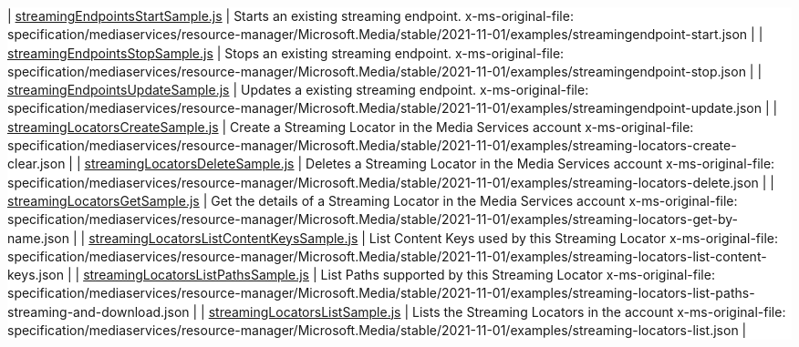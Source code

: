 | [streamingEndpointsStartSample.js][streamingendpointsstartsample]                                                   | Starts an existing streaming endpoint. x-ms-original-file: specification/mediaservices/resource-manager/Microsoft.Media/stable/2021-11-01/examples/streamingendpoint-start.json                                                                                                                                                                                                                                                                                                                                                                               |
| [streamingEndpointsStopSample.js][streamingendpointsstopsample]                                                     | Stops an existing streaming endpoint. x-ms-original-file: specification/mediaservices/resource-manager/Microsoft.Media/stable/2021-11-01/examples/streamingendpoint-stop.json                                                                                                                                                                                                                                                                                                                                                                                 |
| [streamingEndpointsUpdateSample.js][streamingendpointsupdatesample]                                                 | Updates a existing streaming endpoint. x-ms-original-file: specification/mediaservices/resource-manager/Microsoft.Media/stable/2021-11-01/examples/streamingendpoint-update.json                                                                                                                                                                                                                                                                                                                                                                              |
| [streamingLocatorsCreateSample.js][streaminglocatorscreatesample]                                                   | Create a Streaming Locator in the Media Services account x-ms-original-file: specification/mediaservices/resource-manager/Microsoft.Media/stable/2021-11-01/examples/streaming-locators-create-clear.json                                                                                                                                                                                                                                                                                                                                                     |
| [streamingLocatorsDeleteSample.js][streaminglocatorsdeletesample]                                                   | Deletes a Streaming Locator in the Media Services account x-ms-original-file: specification/mediaservices/resource-manager/Microsoft.Media/stable/2021-11-01/examples/streaming-locators-delete.json                                                                                                                                                                                                                                                                                                                                                          |
| [streamingLocatorsGetSample.js][streaminglocatorsgetsample]                                                         | Get the details of a Streaming Locator in the Media Services account x-ms-original-file: specification/mediaservices/resource-manager/Microsoft.Media/stable/2021-11-01/examples/streaming-locators-get-by-name.json                                                                                                                                                                                                                                                                                                                                          |
| [streamingLocatorsListContentKeysSample.js][streaminglocatorslistcontentkeyssample]                                 | List Content Keys used by this Streaming Locator x-ms-original-file: specification/mediaservices/resource-manager/Microsoft.Media/stable/2021-11-01/examples/streaming-locators-list-content-keys.json                                                                                                                                                                                                                                                                                                                                                        |
| [streamingLocatorsListPathsSample.js][streaminglocatorslistpathssample]                                             | List Paths supported by this Streaming Locator x-ms-original-file: specification/mediaservices/resource-manager/Microsoft.Media/stable/2021-11-01/examples/streaming-locators-list-paths-streaming-and-download.json                                                                                                                                                                                                                                                                                                                                          |
| [streamingLocatorsListSample.js][streaminglocatorslistsample]                                                       | Lists the Streaming Locators in the account x-ms-original-file: specification/mediaservices/resource-manager/Microsoft.Media/stable/2021-11-01/examples/streaming-locators-list.json                                                                                                                                                                                                                                                                                                                                                                          |

[accountfilterscreateorupdatesample]: https://github.com/Azure/azure-sdk-for-js/blob/main/sdk/mediaservices/arm-mediaservices/samples/v12/javascript/accountFiltersCreateOrUpdateSample.js
[accountfiltersdeletesample]: https://github.com/Azure/azure-sdk-for-js/blob/main/sdk/mediaservices/arm-mediaservices/samples/v12/javascript/accountFiltersDeleteSample.js
[accountfiltersgetsample]: https://github.com/Azure/azure-sdk-for-js/blob/main/sdk/mediaservices/arm-mediaservices/samples/v12/javascript/accountFiltersGetSample.js
[accountfilterslistsample]: https://github.com/Azure/azure-sdk-for-js/blob/main/sdk/mediaservices/arm-mediaservices/samples/v12/javascript/accountFiltersListSample.js
[accountfiltersupdatesample]: https://github.com/Azure/azure-sdk-for-js/blob/main/sdk/mediaservices/arm-mediaservices/samples/v12/javascript/accountFiltersUpdateSample.js
[assetfilterscreateorupdatesample]: https://github.com/Azure/azure-sdk-for-js/blob/main/sdk/mediaservices/arm-mediaservices/samples/v12/javascript/assetFiltersCreateOrUpdateSample.js
[assetfiltersdeletesample]: https://github.com/Azure/azure-sdk-for-js/blob/main/sdk/mediaservices/arm-mediaservices/samples/v12/javascript/assetFiltersDeleteSample.js
[assetfiltersgetsample]: https://github.com/Azure/azure-sdk-for-js/blob/main/sdk/mediaservices/arm-mediaservices/samples/v12/javascript/assetFiltersGetSample.js
[assetfilterslistsample]: https://github.com/Azure/azure-sdk-for-js/blob/main/sdk/mediaservices/arm-mediaservices/samples/v12/javascript/assetFiltersListSample.js
[assetfiltersupdatesample]: https://github.com/Azure/azure-sdk-for-js/blob/main/sdk/mediaservices/arm-mediaservices/samples/v12/javascript/assetFiltersUpdateSample.js
[assetscreateorupdatesample]: https://github.com/Azure/azure-sdk-for-js/blob/main/sdk/mediaservices/arm-mediaservices/samples/v12/javascript/assetsCreateOrUpdateSample.js
[assetsdeletesample]: https://github.com/Azure/azure-sdk-for-js/blob/main/sdk/mediaservices/arm-mediaservices/samples/v12/javascript/assetsDeleteSample.js
[assetsgetencryptionkeysample]: https://github.com/Azure/azure-sdk-for-js/blob/main/sdk/mediaservices/arm-mediaservices/samples/v12/javascript/assetsGetEncryptionKeySample.js
[assetsgetsample]: https://github.com/Azure/azure-sdk-for-js/blob/main/sdk/mediaservices/arm-mediaservices/samples/v12/javascript/assetsGetSample.js
[assetslistcontainersassample]: https://github.com/Azure/azure-sdk-for-js/blob/main/sdk/mediaservices/arm-mediaservices/samples/v12/javascript/assetsListContainerSasSample.js
[assetslistsample]: https://github.com/Azure/azure-sdk-for-js/blob/main/sdk/mediaservices/arm-mediaservices/samples/v12/javascript/assetsListSample.js
[assetsliststreaminglocatorssample]: https://github.com/Azure/azure-sdk-for-js/blob/main/sdk/mediaservices/arm-mediaservices/samples/v12/javascript/assetsListStreamingLocatorsSample.js
[assetsupdatesample]: https://github.com/Azure/azure-sdk-for-js/blob/main/sdk/mediaservices/arm-mediaservices/samples/v12/javascript/assetsUpdateSample.js
[contentkeypoliciescreateorupdatesample]: https://github.com/Azure/azure-sdk-for-js/blob/main/sdk/mediaservices/arm-mediaservices/samples/v12/javascript/contentKeyPoliciesCreateOrUpdateSample.js
[contentkeypoliciesdeletesample]: https://github.com/Azure/azure-sdk-for-js/blob/main/sdk/mediaservices/arm-mediaservices/samples/v12/javascript/contentKeyPoliciesDeleteSample.js
[contentkeypoliciesgetpolicypropertieswithsecretssample]: https://github.com/Azure/azure-sdk-for-js/blob/main/sdk/mediaservices/arm-mediaservices/samples/v12/javascript/contentKeyPoliciesGetPolicyPropertiesWithSecretsSample.js
[contentkeypoliciesgetsample]: https://github.com/Azure/azure-sdk-for-js/blob/main/sdk/mediaservices/arm-mediaservices/samples/v12/javascript/contentKeyPoliciesGetSample.js
[contentkeypolicieslistsample]: https://github.com/Azure/azure-sdk-for-js/blob/main/sdk/mediaservices/arm-mediaservices/samples/v12/javascript/contentKeyPoliciesListSample.js
[contentkeypoliciesupdatesample]: https://github.com/Azure/azure-sdk-for-js/blob/main/sdk/mediaservices/arm-mediaservices/samples/v12/javascript/contentKeyPoliciesUpdateSample.js
[jobscanceljobsample]: https://github.com/Azure/azure-sdk-for-js/blob/main/sdk/mediaservices/arm-mediaservices/samples/v12/javascript/jobsCancelJobSample.js
[jobscreatesample]: https://github.com/Azure/azure-sdk-for-js/blob/main/sdk/mediaservices/arm-mediaservices/samples/v12/javascript/jobsCreateSample.js
[jobsdeletesample]: https://github.com/Azure/azure-sdk-for-js/blob/main/sdk/mediaservices/arm-mediaservices/samples/v12/javascript/jobsDeleteSample.js
[jobsgetsample]: https://github.com/Azure/azure-sdk-for-js/blob/main/sdk/mediaservices/arm-mediaservices/samples/v12/javascript/jobsGetSample.js
[jobslistsample]: https://github.com/Azure/azure-sdk-for-js/blob/main/sdk/mediaservices/arm-mediaservices/samples/v12/javascript/jobsListSample.js
[jobsupdatesample]: https://github.com/Azure/azure-sdk-for-js/blob/main/sdk/mediaservices/arm-mediaservices/samples/v12/javascript/jobsUpdateSample.js
[liveeventsallocatesample]: https://github.com/Azure/azure-sdk-for-js/blob/main/sdk/mediaservices/arm-mediaservices/samples/v12/javascript/liveEventsAllocateSample.js
[liveeventscreatesample]: https://github.com/Azure/azure-sdk-for-js/blob/main/sdk/mediaservices/arm-mediaservices/samples/v12/javascript/liveEventsCreateSample.js
[liveeventsdeletesample]: https://github.com/Azure/azure-sdk-for-js/blob/main/sdk/mediaservices/arm-mediaservices/samples/v12/javascript/liveEventsDeleteSample.js
[liveeventsgetsample]: https://github.com/Azure/azure-sdk-for-js/blob/main/sdk/mediaservices/arm-mediaservices/samples/v12/javascript/liveEventsGetSample.js
[liveeventslistsample]: https://github.com/Azure/azure-sdk-for-js/blob/main/sdk/mediaservices/arm-mediaservices/samples/v12/javascript/liveEventsListSample.js
[liveeventsresetsample]: https://github.com/Azure/azure-sdk-for-js/blob/main/sdk/mediaservices/arm-mediaservices/samples/v12/javascript/liveEventsResetSample.js
[liveeventsstartsample]: https://github.com/Azure/azure-sdk-for-js/blob/main/sdk/mediaservices/arm-mediaservices/samples/v12/javascript/liveEventsStartSample.js
[liveeventsstopsample]: https://github.com/Azure/azure-sdk-for-js/blob/main/sdk/mediaservices/arm-mediaservices/samples/v12/javascript/liveEventsStopSample.js
[liveeventsupdatesample]: https://github.com/Azure/azure-sdk-for-js/blob/main/sdk/mediaservices/arm-mediaservices/samples/v12/javascript/liveEventsUpdateSample.js
[liveoutputscreatesample]: https://github.com/Azure/azure-sdk-for-js/blob/main/sdk/mediaservices/arm-mediaservices/samples/v12/javascript/liveOutputsCreateSample.js
[liveoutputsdeletesample]: https://github.com/Azure/azure-sdk-for-js/blob/main/sdk/mediaservices/arm-mediaservices/samples/v12/javascript/liveOutputsDeleteSample.js
[liveoutputsgetsample]: https://github.com/Azure/azure-sdk-for-js/blob/main/sdk/mediaservices/arm-mediaservices/samples/v12/javascript/liveOutputsGetSample.js
[liveoutputslistsample]: https://github.com/Azure/azure-sdk-for-js/blob/main/sdk/mediaservices/arm-mediaservices/samples/v12/javascript/liveOutputsListSample.js
[locationschecknameavailabilitysample]: https://github.com/Azure/azure-sdk-for-js/blob/main/sdk/mediaservices/arm-mediaservices/samples/v12/javascript/locationsCheckNameAvailabilitySample.js
[mediaservicesoperationresultsgetsample]: https://github.com/Azure/azure-sdk-for-js/blob/main/sdk/mediaservices/arm-mediaservices/samples/v12/javascript/mediaServicesOperationResultsGetSample.js
[mediaservicesoperationstatusesgetsample]: https://github.com/Azure/azure-sdk-for-js/blob/main/sdk/mediaservices/arm-mediaservices/samples/v12/javascript/mediaServicesOperationStatusesGetSample.js
[mediaservicescreateorupdatesample]: https://github.com/Azure/azure-sdk-for-js/blob/main/sdk/mediaservices/arm-mediaservices/samples/v12/javascript/mediaservicesCreateOrUpdateSample.js
[mediaservicesdeletesample]: https://github.com/Azure/azure-sdk-for-js/blob/main/sdk/mediaservices/arm-mediaservices/samples/v12/javascript/mediaservicesDeleteSample.js
[mediaservicesgetsample]: https://github.com/Azure/azure-sdk-for-js/blob/main/sdk/mediaservices/arm-mediaservices/samples/v12/javascript/mediaservicesGetSample.js
[mediaserviceslistbysubscriptionsample]: https://github.com/Azure/azure-sdk-for-js/blob/main/sdk/mediaservices/arm-mediaservices/samples/v12/javascript/mediaservicesListBySubscriptionSample.js
[mediaserviceslistedgepoliciessample]: https://github.com/Azure/azure-sdk-for-js/blob/main/sdk/mediaservices/arm-mediaservices/samples/v12/javascript/mediaservicesListEdgePoliciesSample.js
[mediaserviceslistsample]: https://github.com/Azure/azure-sdk-for-js/blob/main/sdk/mediaservices/arm-mediaservices/samples/v12/javascript/mediaservicesListSample.js
[mediaservicessyncstoragekeyssample]: https://github.com/Azure/azure-sdk-for-js/blob/main/sdk/mediaservices/arm-mediaservices/samples/v12/javascript/mediaservicesSyncStorageKeysSample.js
[mediaservicesupdatesample]: https://github.com/Azure/azure-sdk-for-js/blob/main/sdk/mediaservices/arm-mediaservices/samples/v12/javascript/mediaservicesUpdateSample.js
[operationresultsgetsample]: https://github.com/Azure/azure-sdk-for-js/blob/main/sdk/mediaservices/arm-mediaservices/samples/v12/javascript/operationResultsGetSample.js
[operationstatusesgetsample]: https://github.com/Azure/azure-sdk-for-js/blob/main/sdk/mediaservices/arm-mediaservices/samples/v12/javascript/operationStatusesGetSample.js
[operationslistsample]: https://github.com/Azure/azure-sdk-for-js/blob/main/sdk/mediaservices/arm-mediaservices/samples/v12/javascript/operationsListSample.js
[privateendpointconnectionscreateorupdatesample]: https://github.com/Azure/azure-sdk-for-js/blob/main/sdk/mediaservices/arm-mediaservices/samples/v12/javascript/privateEndpointConnectionsCreateOrUpdateSample.js
[privateendpointconnectionsdeletesample]: https://github.com/Azure/azure-sdk-for-js/blob/main/sdk/mediaservices/arm-mediaservices/samples/v12/javascript/privateEndpointConnectionsDeleteSample.js
[privateendpointconnectionsgetsample]: https://github.com/Azure/azure-sdk-for-js/blob/main/sdk/mediaservices/arm-mediaservices/samples/v12/javascript/privateEndpointConnectionsGetSample.js
[privateendpointconnectionslistsample]: https://github.com/Azure/azure-sdk-for-js/blob/main/sdk/mediaservices/arm-mediaservices/samples/v12/javascript/privateEndpointConnectionsListSample.js
[privatelinkresourcesgetsample]: https://github.com/Azure/azure-sdk-for-js/blob/main/sdk/mediaservices/arm-mediaservices/samples/v12/javascript/privateLinkResourcesGetSample.js
[privatelinkresourceslistsample]: https://github.com/Azure/azure-sdk-for-js/blob/main/sdk/mediaservices/arm-mediaservices/samples/v12/javascript/privateLinkResourcesListSample.js
[streamingendpointscreatesample]: https://github.com/Azure/azure-sdk-for-js/blob/main/sdk/mediaservices/arm-mediaservices/samples/v12/javascript/streamingEndpointsCreateSample.js
[streamingendpointsdeletesample]: https://github.com/Azure/azure-sdk-for-js/blob/main/sdk/mediaservices/arm-mediaservices/samples/v12/javascript/streamingEndpointsDeleteSample.js
[streamingendpointsgetsample]: https://github.com/Azure/azure-sdk-for-js/blob/main/sdk/mediaservices/arm-mediaservices/samples/v12/javascript/streamingEndpointsGetSample.js
[streamingendpointslistsample]: https://github.com/Azure/azure-sdk-for-js/blob/main/sdk/mediaservices/arm-mediaservices/samples/v12/javascript/streamingEndpointsListSample.js
[streamingendpointsscalesample]: https://github.com/Azure/azure-sdk-for-js/blob/main/sdk/mediaservices/arm-mediaservices/samples/v12/javascript/streamingEndpointsScaleSample.js
[streamingendpointsskussample]: https://github.com/Azure/azure-sdk-for-js/blob/main/sdk/mediaservices/arm-mediaservices/samples/v12/javascript/streamingEndpointsSkusSample.js
[streamingendpointsstartsample]: https://github.com/Azure/azure-sdk-for-js/blob/main/sdk/mediaservices/arm-mediaservices/samples/v12/javascript/streamingEndpointsStartSample.js
[streamingendpointsstopsample]: https://github.com/Azure/azure-sdk-for-js/blob/main/sdk/mediaservices/arm-mediaservices/samples/v12/javascript/streamingEndpointsStopSample.js
[streamingendpointsupdatesample]: https://github.com/Azure/azure-sdk-for-js/blob/main/sdk/mediaservices/arm-mediaservices/samples/v12/javascript/streamingEndpointsUpdateSample.js
[streaminglocatorscreatesample]: https://github.com/Azure/azure-sdk-for-js/blob/main/sdk/mediaservices/arm-mediaservices/samples/v12/javascript/streamingLocatorsCreateSample.js
[streaminglocatorsdeletesample]: https://github.com/Azure/azure-sdk-for-js/blob/main/sdk/mediaservices/arm-mediaservices/samples/v12/javascript/streamingLocatorsDeleteSample.js
[streaminglocatorsgetsample]: https://github.com/Azure/azure-sdk-for-js/blob/main/sdk/mediaservices/arm-mediaservices/samples/v12/javascript/streamingLocatorsGetSample.js
[streaminglocatorslistcontentkeyssample]: https://github.com/Azure/azure-sdk-for-js/blob/main/sdk/mediaservices/arm-mediaservices/samples/v12/javascript/streamingLocatorsListContentKeysSample.js
[streaminglocatorslistpathssample]: https://github.com/Azure/azure-sdk-for-js/blob/main/sdk/mediaservices/arm-mediaservices/samples/v12/javascript/streamingLocatorsListPathsSample.js
[streaminglocatorslistsample]: https://github.com/Azure/azure-sdk-for-js/blob/main/sdk/mediaservices/arm-mediaservices/samples/v12/javascript/streamingLocatorsListSample.js
[streamingpoliciescreatesample]: https://github.com/Azure/azure-sdk-for-js/blob/main/sdk/mediaservices/arm-mediaservices/samples/v12/javascript/streamingPoliciesCreateSample.js
[streamingpoliciesdeletesample]: https://github.com/Azure/azure-sdk-for-js/blob/main/sdk/mediaservices/arm-mediaservices/samples/v12/javascript/streamingPoliciesDeleteSample.js
[streamingpoliciesgetsample]: https://github.com/Azure/azure-sdk-for-js/blob/main/sdk/mediaservices/arm-mediaservices/samples/v12/javascript/streamingPoliciesGetSample.js
[streamingpolicieslistsample]: https://github.com/Azure/azure-sdk-for-js/blob/main/sdk/mediaservices/arm-mediaservices/samples/v12/javascript/streamingPoliciesListSample.js
[trackscreateorupdatesample]: https://github.com/Azure/azure-sdk-for-js/blob/main/sdk/mediaservices/arm-mediaservices/samples/v12/javascript/tracksCreateOrUpdateSample.js
[tracksdeletesample]: https://github.com/Azure/azure-sdk-for-js/blob/main/sdk/mediaservices/arm-mediaservices/samples/v12/javascript/tracksDeleteSample.js
[tracksgetsample]: https://github.com/Azure/azure-sdk-for-js/blob/main/sdk/mediaservices/arm-mediaservices/samples/v12/javascript/tracksGetSample.js
[trackslistsample]: https://github.com/Azure/azure-sdk-for-js/blob/main/sdk/mediaservices/arm-mediaservices/samples/v12/javascript/tracksListSample.js
[tracksupdatesample]: https://github.com/Azure/azure-sdk-for-js/blob/main/sdk/mediaservices/arm-mediaservices/samples/v12/javascript/tracksUpdateSample.js
[tracksupdatetrackdatasample]: https://github.com/Azure/azure-sdk-for-js/blob/main/sdk/mediaservices/arm-mediaservices/samples/v12/javascript/tracksUpdateTrackDataSample.js
[transformscreateorupdatesample]: https://github.com/Azure/azure-sdk-for-js/blob/main/sdk/mediaservices/arm-mediaservices/samples/v12/javascript/transformsCreateOrUpdateSample.js
[transformsdeletesample]: https://github.com/Azure/azure-sdk-for-js/blob/main/sdk/mediaservices/arm-mediaservices/samples/v12/javascript/transformsDeleteSample.js
[transformsgetsample]: https://github.com/Azure/azure-sdk-for-js/blob/main/sdk/mediaservices/arm-mediaservices/samples/v12/javascript/transformsGetSample.js
[transformslistsample]: https://github.com/Azure/azure-sdk-for-js/blob/main/sdk/mediaservices/arm-mediaservices/samples/v12/javascript/transformsListSample.js
[transformsupdatesample]: https://github.com/Azure/azure-sdk-for-js/blob/main/sdk/mediaservices/arm-mediaservices/samples/v12/javascript/transformsUpdateSample.js
[apiref]: https://docs.microsoft.com/javascript/api/@azure/arm-mediaservices?view=azure-node-preview
[freesub]: https://azure.microsoft.com/free/
[package]: https://github.com/Azure/azure-sdk-for-js/tree/main/sdk/mediaservices/arm-mediaservices/README.md